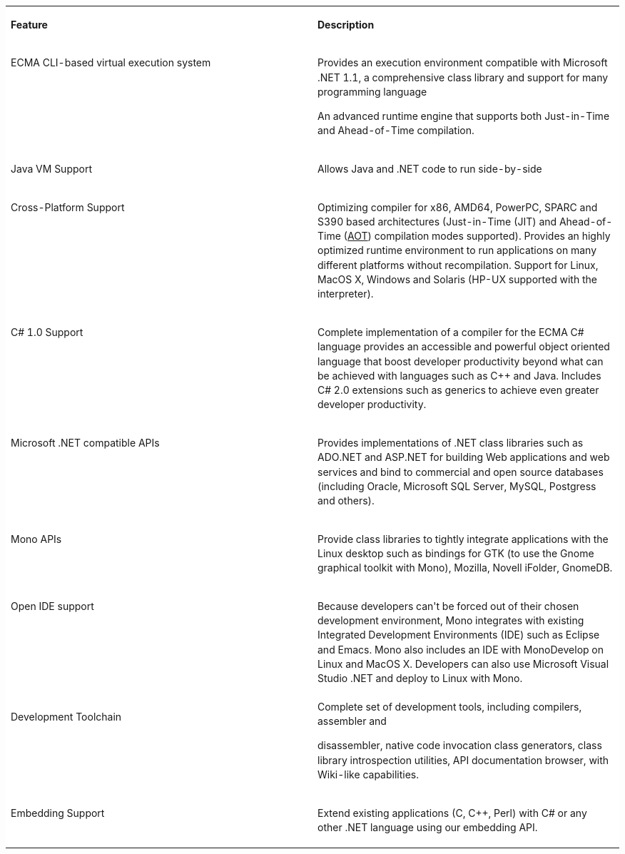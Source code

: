 <table>
<col width="50%" />
<col width="50%" />
<tbody>
<tr class="odd">
<td align="left"><p><strong>Feature</strong></p></td>
<td align="left"><p><strong>Description</strong></p></td>
</tr>
<tr class="even">
<td align="left"><p>ECMA CLI-based virtual execution system</p></td>
<td align="left"><p>Provides an execution environment compatible with Microsoft .NET 1.1, a comprehensive class library and support for many programming language</p>
<p>An advanced runtime engine that supports both Just-in-Time and Ahead-of-Time compilation.</p></td>
</tr>
<tr class="odd">
<td align="left"><p>Java VM Support</p></td>
<td align="left"><p>Allows Java and .NET code to run side-by-side</p></td>
</tr>
<tr class="even">
<td align="left"><p>Cross-Platform Support</p></td>
<td align="left"><p>Optimizing compiler for x86, AMD64, PowerPC, SPARC and S390 based architectures (Just-in-Time (JIT) and Ahead-of-Time (<a href="{{ site.github.url }}/AOT" title="AOT">AOT</a>) compilation modes supported). Provides an highly optimized runtime environment to run applications on many different platforms without recompilation. Support for Linux, MacOS X, Windows and Solaris (HP-UX supported with the interpreter).</p></td>
</tr>
<tr class="odd">
<td align="left"><p>C# 1.0 Support</p></td>
<td align="left"><p>Complete implementation of a compiler for the ECMA C# language provides an accessible and powerful object oriented language that boost developer productivity beyond what can be achieved with languages such as C++ and Java. Includes C# 2.0 extensions such as generics to achieve even greater developer productivity.</p></td>
</tr>
<tr class="even">
<td align="left"><p>Microsoft .NET compatible APIs</p></td>
<td align="left"><p>Provides implementations of .NET class libraries such as ADO.NET and ASP.NET for building Web applications and web services and bind to commercial and open source databases (including Oracle, Microsoft SQL Server, MySQL, Postgress and others).</p></td>
</tr>
<tr class="odd">
<td align="left"><p>Mono APIs</p></td>
<td align="left"><p>Provide class libraries to tightly integrate applications with the Linux desktop such as bindings for GTK (to use the Gnome graphical toolkit with Mono), Mozilla, Novell iFolder, GnomeDB.</p></td>
</tr>
<tr class="even">
<td align="left"><p>Open IDE support</p></td>
<td align="left"><p>Because developers can't be forced out of their chosen development environment, Mono integrates with existing Integrated Development Environments (IDE) such as Eclipse and Emacs. Mono also includes an IDE with MonoDevelop on Linux and MacOS X. Developers can also use Microsoft Visual Studio .NET and deploy to Linux with Mono.</p></td>
</tr>
<tr class="odd">
<td align="left"><p>Development Toolchain</p></td>
<td align="left">Complete set of development tools, including compilers, assembler and
<p>disassembler, native code invocation class generators, class library introspection utilities, API documentation browser, with Wiki-like capabilities.</p></td>
</tr>
<tr class="even">
<td align="left"><p>Embedding Support</p></td>
<td align="left"><p>Extend existing applications (C, C++, Perl) with C# or any other .NET language using our embedding API.</p></td>
</tr>